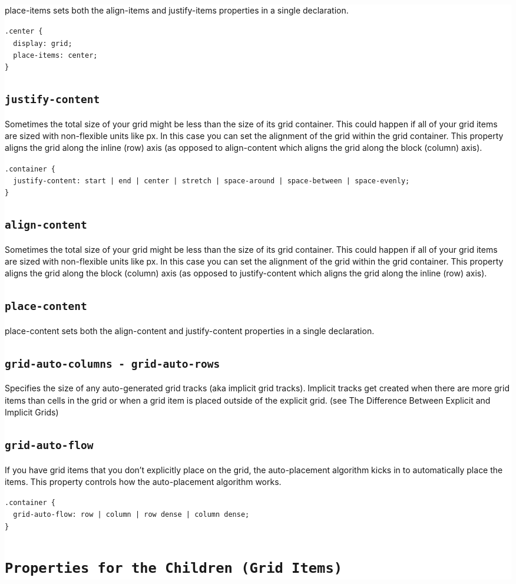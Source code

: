 place-items sets both the align-items and justify-items properties in a single declaration.

```
.center {
  display: grid;
  place-items: center;
}
```

## `justify-content`

Sometimes the total size of your grid might be less than the size of its grid container. This could happen if all of your grid items are sized with non-flexible units like px. In this case you can set the alignment of the grid within the grid container. This property aligns the grid along the inline (row) axis (as opposed to align-content which aligns the grid along the block (column) axis).

```
.container {
  justify-content: start | end | center | stretch | space-around | space-between | space-evenly;
}
```

## `align-content`

Sometimes the total size of your grid might be less than the size of its grid container. This could happen if all of your grid items are sized with non-flexible units like px. In this case you can set the alignment of the grid within the grid container. This property aligns the grid along the block (column) axis (as opposed to justify-content which aligns the grid along the inline (row) axis).

## `place-content`

place-content sets both the align-content and justify-content properties in a single declaration.

## `grid-auto-columns - grid-auto-rows`

Specifies the size of any auto-generated grid tracks (aka implicit grid tracks). Implicit tracks get created when there are more grid items than cells in the grid or when a grid item is placed outside of the explicit grid. (see The Difference Between Explicit and Implicit Grids)

## `grid-auto-flow`

If you have grid items that you don’t explicitly place on the grid, the auto-placement algorithm kicks in to automatically place the items. This property controls how the auto-placement algorithm works.

```
.container {
  grid-auto-flow: row | column | row dense | column dense;
}
```

# `Properties for the Children (Grid Items)`
